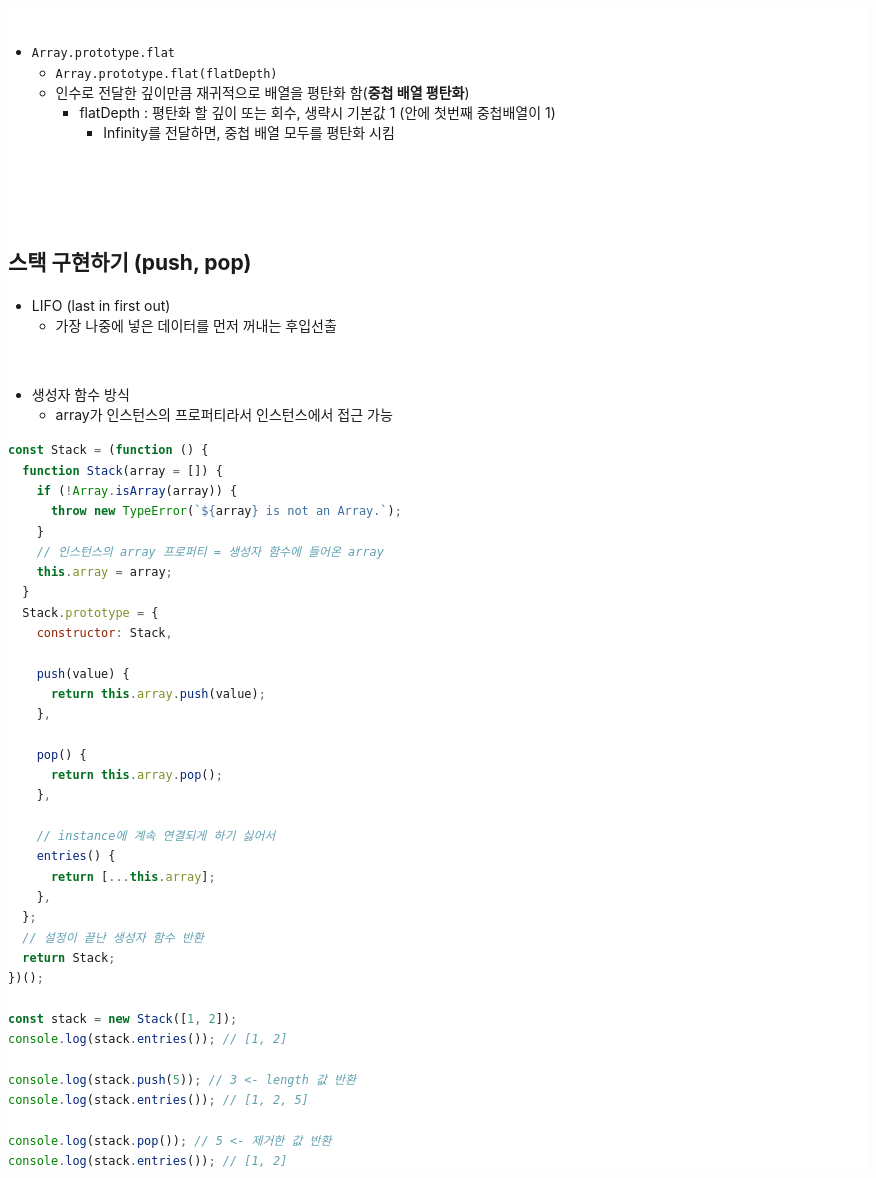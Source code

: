 <br/>

- `Array.prototype.flat`
  - `Array.prototype.flat(flatDepth)`
  - 인수로 전달한 깊이만큼 재귀적으로 배열을 평탄화 함(**중첩 배열 평탄화**)
    - flatDepth : 평탄화 할 깊이 또는 회수, 생략시 기본값 1 (안에 첫번째 중첩배열이 1)
      - Infinity를 전달하면, 중첩 배열 모두를 평탄화 시킴

<br/>
<br/>
<br/>

## 스택 구현하기 (push, pop)

- LIFO (last in first out)
  - 가장 나중에 넣은 데이터를 먼저 꺼내는 후입선출

<br/>

- 생성자 함수 방식
  - array가 인스턴스의 프로퍼티라서 인스턴스에서 접근 가능

```js
const Stack = (function () {
  function Stack(array = []) {
    if (!Array.isArray(array)) {
      throw new TypeError(`${array} is not an Array.`);
    }
    // 인스턴스의 array 프로퍼티 = 생성자 함수에 들어온 array
    this.array = array;
  }
  Stack.prototype = {
    constructor: Stack,

    push(value) {
      return this.array.push(value);
    },

    pop() {
      return this.array.pop();
    },

    // instance에 계속 연결되게 하기 싫어서
    entries() {
      return [...this.array];
    },
  };
  // 설정이 끝난 생성자 함수 반환
  return Stack;
})();

const stack = new Stack([1, 2]);
console.log(stack.entries()); // [1, 2]

console.log(stack.push(5)); // 3 <- length 값 반환
console.log(stack.entries()); // [1, 2, 5]

console.log(stack.pop()); // 5 <- 제거한 값 반환
console.log(stack.entries()); // [1, 2]
```
